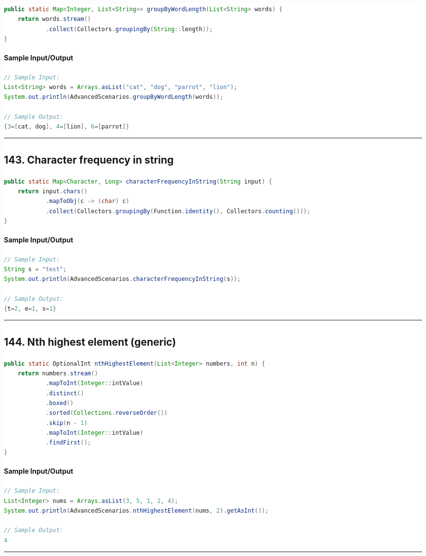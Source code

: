 ```java
public static Map<Integer, List<String>> groupByWordLength(List<String> words) {
    return words.stream()
            .collect(Collectors.groupingBy(String::length));
}
```
#### Sample Input/Output
```java
// Sample Input:
List<String> words = Arrays.asList("cat", "dog", "parrot", "lion");
System.out.println(AdvancedScenarios.groupByWordLength(words));

// Sample Output:
{3=[cat, dog], 4=[lion], 6=[parrot]}
```

---

## 143. Character frequency in string

```java
public static Map<Character, Long> characterFrequencyInString(String input) {
    return input.chars()
            .mapToObj(c -> (char) c)
            .collect(Collectors.groupingBy(Function.identity(), Collectors.counting()));
}
```
#### Sample Input/Output
```java
// Sample Input:
String s = "test";
System.out.println(AdvancedScenarios.characterFrequencyInString(s));

// Sample Output:
{t=2, e=1, s=1}
```

---

## 144. Nth highest element (generic)

```java
public static OptionalInt nthHighestElement(List<Integer> numbers, int n) {
    return numbers.stream()
            .mapToInt(Integer::intValue)
            .distinct()
            .boxed()
            .sorted(Collections.reverseOrder())
            .skip(n - 1)
            .mapToInt(Integer::intValue)
            .findFirst();
}
```
#### Sample Input/Output
```java
// Sample Input:
List<Integer> nums = Arrays.asList(3, 5, 1, 2, 4);
System.out.println(AdvancedScenarios.nthHighestElement(nums, 2).getAsInt());

// Sample Output:
4
```

---